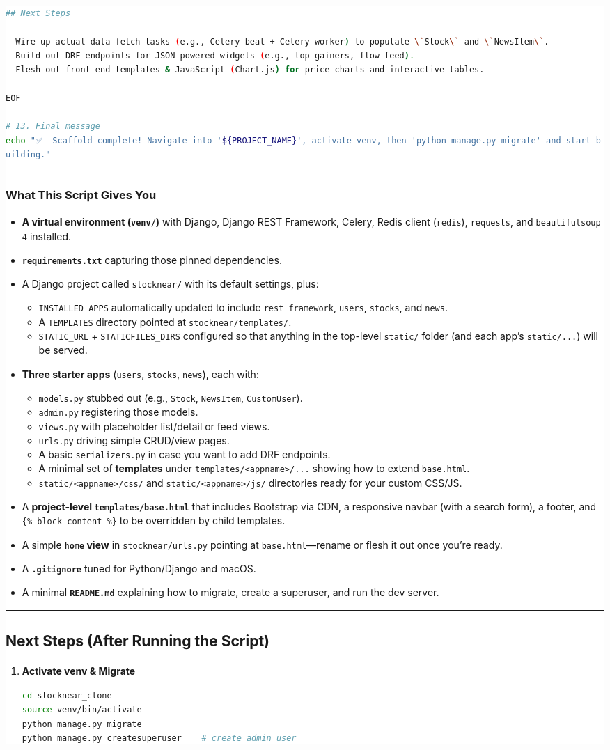 ```bash
## Next Steps

- Wire up actual data-fetch tasks (e.g., Celery beat + Celery worker) to populate \`Stock\` and \`NewsItem\`.  
- Build out DRF endpoints for JSON-powered widgets (e.g., top gainers, flow feed).  
- Flesh out front-end templates & JavaScript (Chart.js) for price charts and interactive tables.

EOF

# 13. Final message
echo "✅  Scaffold complete! Navigate into '${PROJECT_NAME}', activate venv, then 'python manage.py migrate' and start building."
```

---

### What This Script Gives You

* **A virtual environment (`venv/`)** with Django, Django REST Framework, Celery, Redis client (`redis`), `requests`, and `beautifulsoup4` installed.
* **`requirements.txt`** capturing those pinned dependencies.
* A Django project called `stocknear/` with its default settings, plus:

  * `INSTALLED_APPS` automatically updated to include `rest_framework`, `users`, `stocks`, and `news`.
  * A `TEMPLATES` directory pointed at `stocknear/templates/`.
  * `STATIC_URL` + `STATICFILES_DIRS` configured so that anything in the top-level `static/` folder (and each app’s `static/...`) will be served.
* **Three starter apps** (`users`, `stocks`, `news`), each with:

  * `models.py` stubbed out (e.g., `Stock`, `NewsItem`, `CustomUser`).
  * `admin.py` registering those models.
  * `views.py` with placeholder list/detail or feed views.
  * `urls.py` driving simple CRUD/view pages.
  * A basic `serializers.py` in case you want to add DRF endpoints.
  * A minimal set of **templates** under `templates/<appname>/...` showing how to extend `base.html`.
  * `static/<appname>/css/` and `static/<appname>/js/` directories ready for your custom CSS/JS.
* A **project-level `templates/base.html`** that includes Bootstrap via CDN, a responsive navbar (with a search form), a footer, and `{% block content %}` to be overridden by child templates.
* A simple **`home` view** in `stocknear/urls.py` pointing at `base.html`—rename or flesh it out once you’re ready.
* A **`.gitignore`** tuned for Python/Django and macOS.
* A minimal **`README.md`** explaining how to migrate, create a superuser, and run the dev server.

---

## Next Steps (After Running the Script)

1. **Activate venv & Migrate**

   ```bash
   cd stocknear_clone
   source venv/bin/activate
   python manage.py migrate
   python manage.py createsuperuser    # create admin user
   ```
